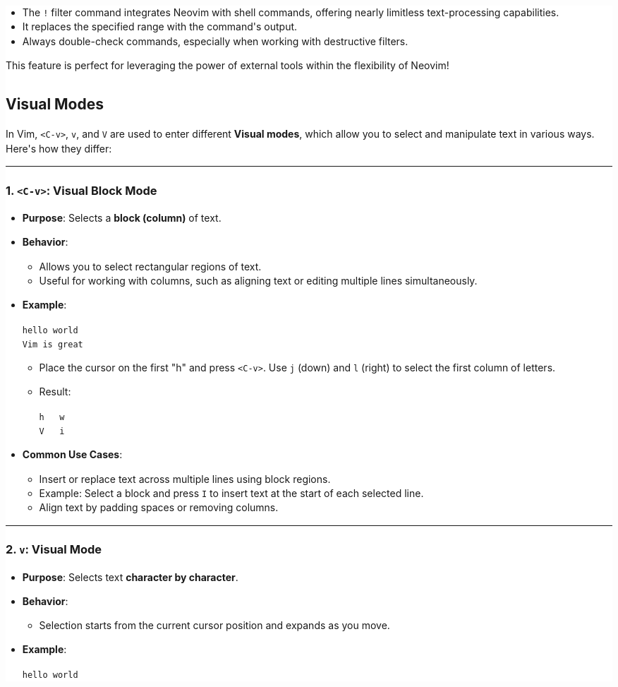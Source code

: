 - The `!` filter command integrates Neovim with shell commands, offering nearly limitless text-processing capabilities.
- It replaces the specified range with the command's output.
- Always double-check commands, especially when working with destructive filters.

This feature is perfect for leveraging the power of external tools within the flexibility of Neovim!

## Visual Modes

In Vim, `<C-v>`, `v`, and `V` are used to enter different **Visual modes**, which allow you to select and manipulate text in various ways. Here's how they differ:

---

### **1. `<C-v>`: Visual Block Mode**

- **Purpose**: Selects a **block (column)** of text.
- **Behavior**:
    - Allows you to select rectangular regions of text.
    - Useful for working with columns, such as aligning text or editing multiple lines simultaneously.
- **Example**:
    
    ```plaintext
    hello world
    Vim is great
    ```
    
    - Place the cursor on the first "h" and press `<C-v>`. Use `j` (down) and `l` (right) to select the first column of letters.
    - Result:
        
        ```
        h   w
        V   i
        ```
        
- **Common Use Cases**:
    - Insert or replace text across multiple lines using block regions.
    - Example: Select a block and press `I` to insert text at the start of each selected line.
    - Align text by padding spaces or removing columns.

---

### **2. `v`: Visual Mode**

- **Purpose**: Selects text **character by character**.
- **Behavior**:
    - Selection starts from the current cursor position and expands as you move.
- **Example**:
    
    ```plaintext
    hello world
    ```
    